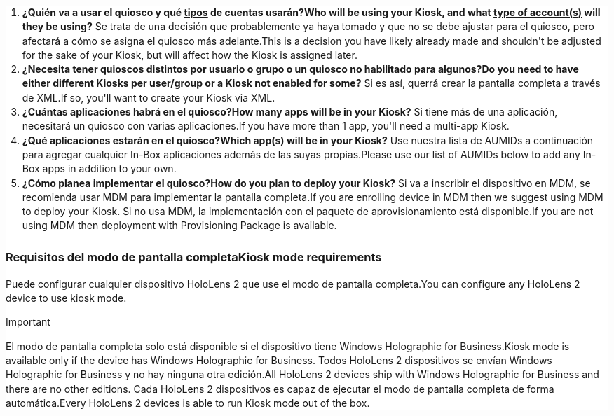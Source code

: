1. <span data-ttu-id="4efa6-122">**¿Quién va a usar el quiosco y qué [tipos](hololens-identity.md) de cuentas usarán?**</span><span class="sxs-lookup"><span data-stu-id="4efa6-122">**Who will be using your Kiosk, and what [type of account(s)](hololens-identity.md) will they be using?**</span></span> <span data-ttu-id="4efa6-123">Se trata de una decisión que probablemente ya haya tomado y que no se debe ajustar para el quiosco, pero afectará a cómo se asigna el quiosco más adelante.</span><span class="sxs-lookup"><span data-stu-id="4efa6-123">This is a decision you have likely already made and shouldn't be adjusted for the sake of your Kiosk, but will affect how the Kiosk is assigned later.</span></span>
1. <span data-ttu-id="4efa6-124">**¿Necesita tener quioscos distintos por usuario o grupo o un quiosco no habilitado para algunos?**</span><span class="sxs-lookup"><span data-stu-id="4efa6-124">**Do you need to have either different Kiosks per user/group or a Kiosk not enabled for some?**</span></span> <span data-ttu-id="4efa6-125">Si es así, querrá crear la pantalla completa a través de XML.</span><span class="sxs-lookup"><span data-stu-id="4efa6-125">If so, you'll want to create your Kiosk via XML.</span></span> 
1. <span data-ttu-id="4efa6-126">**¿Cuántas aplicaciones habrá en el quiosco?**</span><span class="sxs-lookup"><span data-stu-id="4efa6-126">**How many apps will be in your Kiosk?**</span></span> <span data-ttu-id="4efa6-127">Si tiene más de una aplicación, necesitará un quiosco con varias aplicaciones.</span><span class="sxs-lookup"><span data-stu-id="4efa6-127">If you have more than 1 app, you'll need a multi-app Kiosk.</span></span> 
1. <span data-ttu-id="4efa6-128">**¿Qué aplicaciones estarán en el quiosco?**</span><span class="sxs-lookup"><span data-stu-id="4efa6-128">**Which app(s) will be in your Kiosk?**</span></span> <span data-ttu-id="4efa6-129">Use nuestra lista de AUMIDs a continuación para agregar cualquier In-Box aplicaciones además de las suyas propias.</span><span class="sxs-lookup"><span data-stu-id="4efa6-129">Please use our list of AUMIDs below to add any In-Box apps in addition to your own.</span></span>
1. <span data-ttu-id="4efa6-130">**¿Cómo planea implementar el quiosco?**</span><span class="sxs-lookup"><span data-stu-id="4efa6-130">**How do you plan to deploy your Kiosk?**</span></span> <span data-ttu-id="4efa6-131">Si va a inscribir el dispositivo en MDM, se recomienda usar MDM para implementar la pantalla completa.</span><span class="sxs-lookup"><span data-stu-id="4efa6-131">If you are enrolling device in MDM then we suggest using MDM to deploy your Kiosk.</span></span> <span data-ttu-id="4efa6-132">Si no usa MDM, la implementación con el paquete de aprovisionamiento está disponible.</span><span class="sxs-lookup"><span data-stu-id="4efa6-132">If you are not using MDM then deployment with Provisioning Package is available.</span></span>  

### <a name="kiosk-mode-requirements"></a><span data-ttu-id="4efa6-133">Requisitos del modo de pantalla completa</span><span class="sxs-lookup"><span data-stu-id="4efa6-133">Kiosk mode requirements</span></span>

<span data-ttu-id="4efa6-134">Puede configurar cualquier dispositivo HoloLens 2 que use el modo de pantalla completa.</span><span class="sxs-lookup"><span data-stu-id="4efa6-134">You can configure any HoloLens 2 device to use kiosk mode.</span></span>

> [!IMPORTANT]
> <span data-ttu-id="4efa6-135">El modo de pantalla completa solo está disponible si el dispositivo tiene Windows Holographic for Business.</span><span class="sxs-lookup"><span data-stu-id="4efa6-135">Kiosk mode is available only if the device has Windows Holographic for Business.</span></span> <span data-ttu-id="4efa6-136">Todos HoloLens 2 dispositivos se envían Windows Holographic for Business y no hay ninguna otra edición.</span><span class="sxs-lookup"><span data-stu-id="4efa6-136">All HoloLens 2 devices ship with Windows Holographic for Business and there are no other editions.</span></span> <span data-ttu-id="4efa6-137">Cada HoloLens 2 dispositivos es capaz de ejecutar el modo de pantalla completa de forma automática.</span><span class="sxs-lookup"><span data-stu-id="4efa6-137">Every HoloLens 2 devices is able to run Kiosk mode out of the box.</span></span>
>